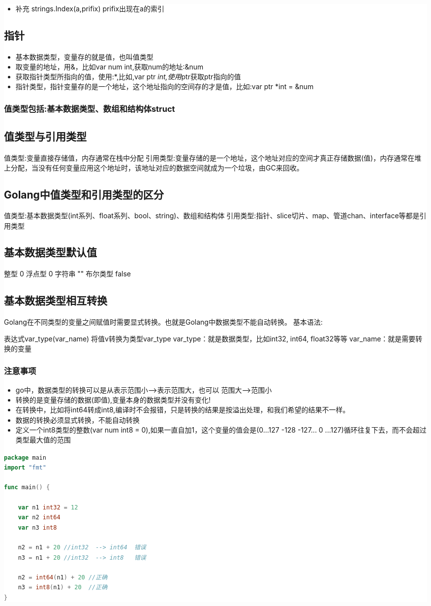 - 补充
strings.Index(a,prifix) prifix出现在a的索引



## 指针
* 基本数据类型，变量存的就是值，也叫值类型
* 取变量的地址，用&，比如var num int,获取num的地址:&num
* 获取指针类型所指向的值，使用:*,比如,var ptr *int,使用*ptr获取ptr指向的值
* 指针类型，指针变量存的是一个地址，这个地址指向的空间存的才是值，比如:var ptr *int = &num

### 值类型包括:基本数据类型、数组和结构体struct

## 值类型与引用类型
值类型:变量直接存储值，内存通常在栈中分配
引用类型:变量存储的是一个地址，这个地址对应的空间才真正存储数据(值)，内存通常在堆上分配，当没有任何变量应用这个地址时，该地址对应的数据空间就成为一个垃圾，由GC来回收。

## Golang中值类型和引用类型的区分
值类型:基本数据类型(int系列、float系列、bool、string)、数组和结构体
引用类型:指针、slice切片、map、管道chan、interface等都是引用类型

## 基本数据类型默认值
整型	0
浮点型	0
字符串	""
布尔类型	false

## 基本数据类型相互转换
Golang在不同类型的变量之间赋值时需要显式转换。也就是Golang中数据类型不能自动转换。
基本语法:

表达式var_type(var_name) 将值v转换为类型var_type
var_type：就是数据类型，比如int32, int64, float32等等
var_name：就是需要转换的变量

### 注意事项
* go中，数据类型的转换可以是从表示范围小-->表示范围大，也可以 范围大—>范围小
* 转换的是变量存储的数据(即值),变量本身的数据类型并没有变化!
* 在转换中，比如将int64转成int8,编译时不会报错，只是转换的结果是按溢出处理，和我们希望的结果不一样。
* 数据的转换必须显式转换，不能自动转换
* 定义一个int8类型的整数(var num int8 = 0),如果一直自加1，这个变量的值会是(0...127 -128 -127... 0 ...127)循环往复下去，而不会超过类型最大值的范围

```go
package main
import "fmt"

func main() {
    
    var n1 int32 = 12
    var n2 int64
    var n3 int8
    
    n2 = n1 + 20 //int32  --> int64  错误
    n3 = n1 + 20 //int32  --> int8   错误
    
    n2 = int64(n1) + 20 //正确
    n3 = int8(n1) + 20  //正确
}
```
